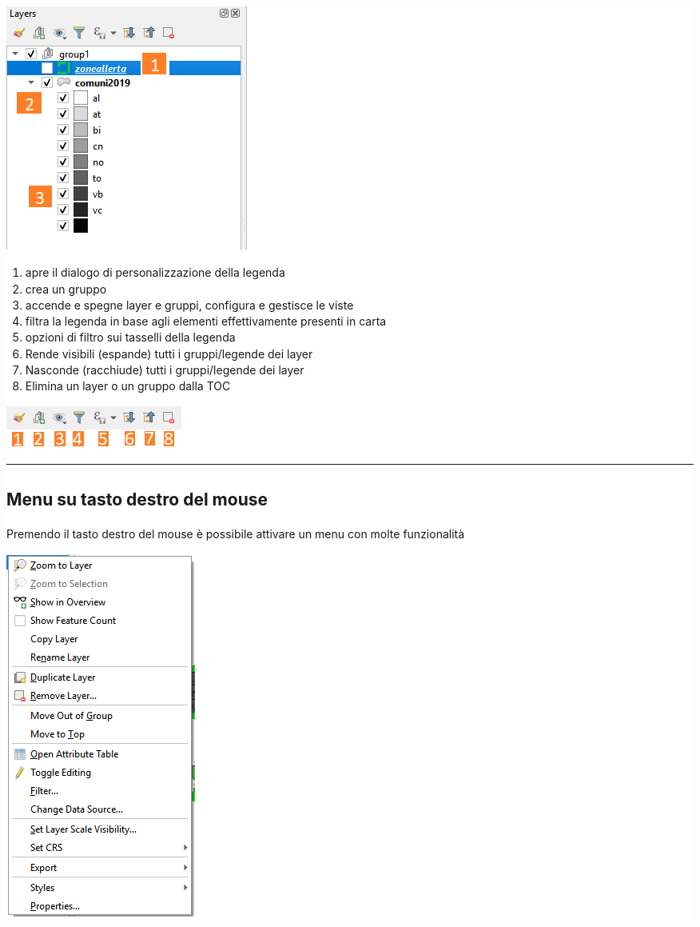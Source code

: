 ![qgis3_legenda](.\immagini\qgis3_legenda.png)



1. apre il dialogo di personalizzazione della legenda
2. crea un gruppo
3. accende e spegne layer e gruppi, configura e gestisce le viste
4. filtra la legenda in base agli elementi effettivamente presenti in carta
5. opzioni di filtro sui tasselli della legenda
6. Rende visibili (espande) tutti i gruppi/legende dei layer
7. Nasconde (racchiude) tutti i gruppi/legende dei layer
8. Elimina un layer o un gruppo dalla TOC



![qgis3_toollegenda](.\immagini\qgis3_toollegenda.png)

___

## Menu su tasto destro del mouse

Premendo il tasto destro del mouse è possibile attivare un menu con molte funzionalità

![qgis3_tastodx](.\immagini\qgis3_tastodx.png)
